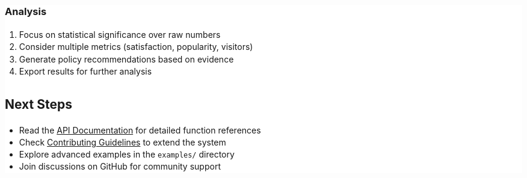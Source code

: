 ### Analysis
1. Focus on statistical significance over raw numbers
2. Consider multiple metrics (satisfaction, popularity, visitors)
3. Generate policy recommendations based on evidence
4. Export results for further analysis

## Next Steps

- Read the [API Documentation](API.md) for detailed function references
- Check [Contributing Guidelines](CONTRIBUTING.md) to extend the system
- Explore advanced examples in the `examples/` directory
- Join discussions on GitHub for community support
